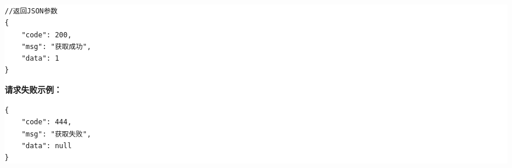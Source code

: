 ```
//返回JSON参数
{
    "code": 200,
    "msg": "获取成功",
    "data": 1
}
```

**请求失败示例：**

```
{
    "code": 444,
    "msg": "获取失败",
    "data": null
}
```